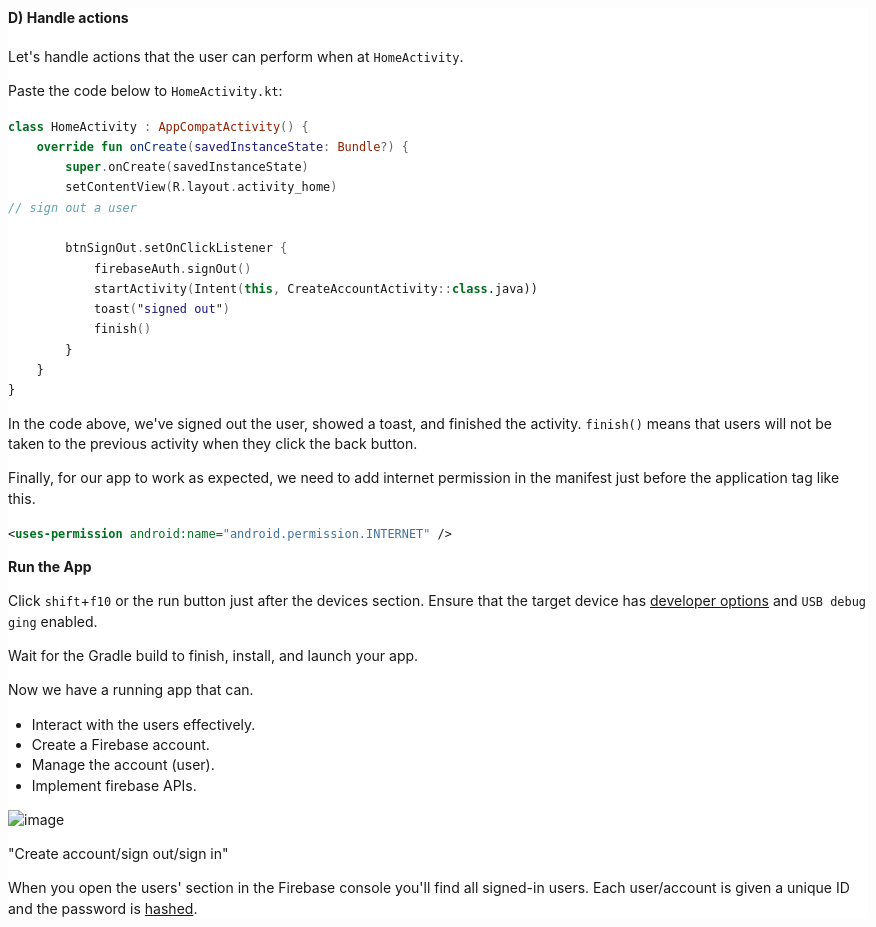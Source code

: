```Kotlin
```

#### D) Handle actions
Let's handle actions that the user can perform when at `HomeActivity`.

Paste the code below to `HomeActivity.kt`:

```Kotlin
class HomeActivity : AppCompatActivity() {
    override fun onCreate(savedInstanceState: Bundle?) {
        super.onCreate(savedInstanceState)
        setContentView(R.layout.activity_home)
// sign out a user

        btnSignOut.setOnClickListener {
            firebaseAuth.signOut()
            startActivity(Intent(this, CreateAccountActivity::class.java))
            toast("signed out")
            finish()
        }
    }
}
```

In the code above, we've signed out the user, showed a toast, and finished the activity. `finish()` means that users will not be taken to the previous activity when they click the back button.

Finally, for our app to work as expected, we need to add internet permission in the manifest just before the application tag like this.

```Xml
<uses-permission android:name="android.permission.INTERNET" />
```

**Run the App**

Click `shift`+`f10` or the run button just after the devices section. Ensure that the target device has [developer options](https://developer.android.com/studio/debug/dev-options) and `USB debugging` enabled.

Wait for the Gradle build to finish, install, and launch your app.

Now we have a running app that can.

- Interact with the users effectively.
- Create a Firebase account.
- Manage the account (user).
- Implement firebase APIs.

![image](/engineering-education/firebase-email-and-password-authentication-in-android-using-kotlin/app-three-in-one.png)

"Create account/sign out/sign in"

When you open the users' section in the Firebase console you'll find all signed-in users. Each user/account is given a unique ID and the password is [hashed](https://firebaseopensource.com/projects/firebase/scrypt/).
